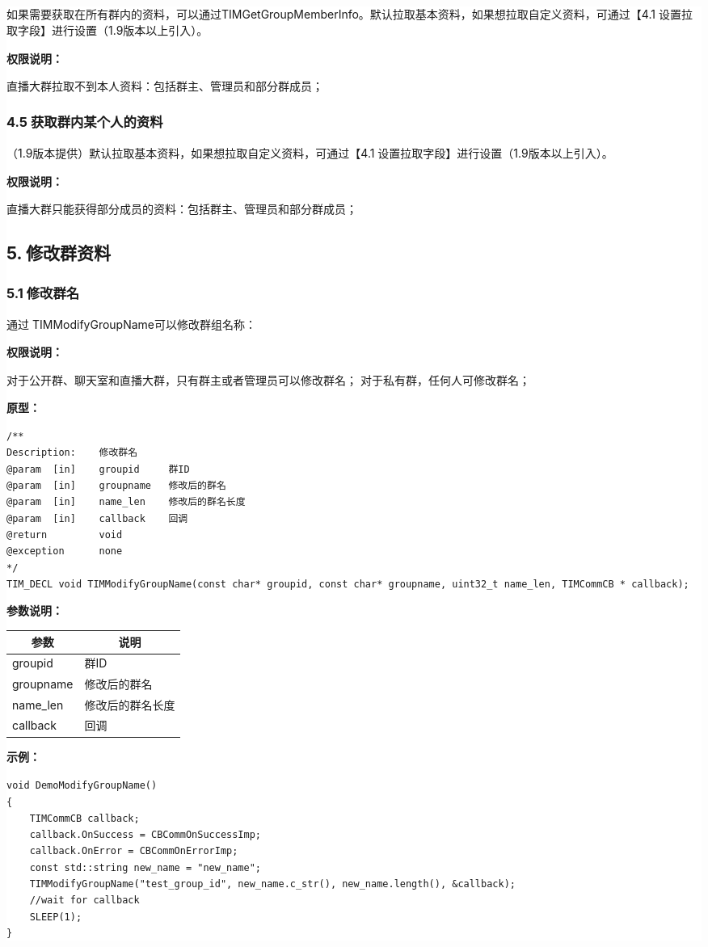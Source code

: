如果需要获取在所有群内的资料，可以通过TIMGetGroupMemberInfo。默认拉取基本资料，如果想拉取自定义资料，可通过【4.1 设置拉取字段】进行设置（1.9版本以上引入）。

**权限说明：**

直播大群拉取不到本人资料：包括群主、管理员和部分群成员；

### 4.5 获取群内某个人的资料

（1.9版本提供）默认拉取基本资料，如果想拉取自定义资料，可通过【4.1 设置拉取字段】进行设置（1.9版本以上引入）。

**权限说明：**

直播大群只能获得部分成员的资料：包括群主、管理员和部分群成员；

## 5. 修改群资料 

### 5.1 修改群名 

通过 TIMModifyGroupName可以修改群组名称： 

**权限说明：**
 
对于公开群、聊天室和直播大群，只有群主或者管理员可以修改群名； 
对于私有群，任何人可修改群名； 

**原型：**

```
/**
Description:	修改群名
@param	[in]	groupid		群ID
@param	[in]	groupname	修改后的群名
@param	[in]	name_len	修改后的群名长度
@param	[in]	callback	回调
@return			void
@exception      none
*/
TIM_DECL void TIMModifyGroupName(const char* groupid, const char* groupname, uint32_t name_len, TIMCommCB * callback);
```

**参数说明：**

参数 | 说明
---|---
groupid		|群ID
groupname	|修改后的群名
name_len	|修改后的群名长度
callback	|回调

**示例：**

```
void DemoModifyGroupName()
{
	TIMCommCB callback;
	callback.OnSuccess = CBCommOnSuccessImp;
	callback.OnError = CBCommOnErrorImp;
	const std::string new_name = "new_name";
	TIMModifyGroupName("test_group_id", new_name.c_str(), new_name.length(), &callback);
	//wait for callback
	SLEEP(1);
}
```
